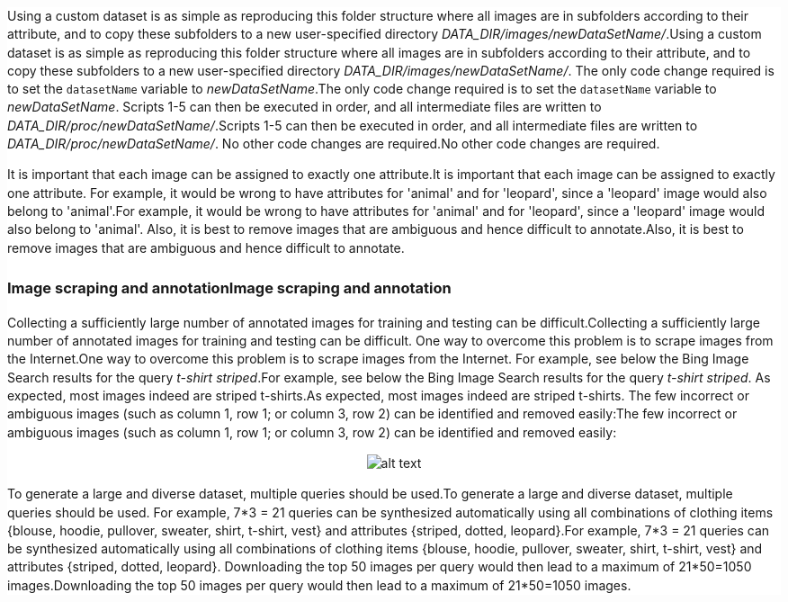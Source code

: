 <span data-ttu-id="2158f-296">Using a custom dataset is as simple as reproducing this folder structure where all images are in subfolders according to their attribute, and to copy these subfolders to a new user-specified directory *DATA_DIR/images/newDataSetName/*.</span><span class="sxs-lookup"><span data-stu-id="2158f-296">Using a custom dataset is as simple as reproducing this folder structure where all images are in subfolders according to their attribute, and to copy these subfolders to a new user-specified directory *DATA_DIR/images/newDataSetName/*.</span></span> <span data-ttu-id="2158f-297">The only code change required is to set the `datasetName` variable to *newDataSetName*.</span><span class="sxs-lookup"><span data-stu-id="2158f-297">The only code change required is to set the `datasetName` variable to *newDataSetName*.</span></span> <span data-ttu-id="2158f-298">Scripts 1-5 can then be executed in order, and all intermediate files are written to *DATA_DIR/proc/newDataSetName/*.</span><span class="sxs-lookup"><span data-stu-id="2158f-298">Scripts 1-5 can then be executed in order, and all intermediate files are written to *DATA_DIR/proc/newDataSetName/*.</span></span> <span data-ttu-id="2158f-299">No other code changes are required.</span><span class="sxs-lookup"><span data-stu-id="2158f-299">No other code changes are required.</span></span>

<span data-ttu-id="2158f-300">It is important that each image can be assigned to exactly one attribute.</span><span class="sxs-lookup"><span data-stu-id="2158f-300">It is important that each image can be assigned to exactly one attribute.</span></span> <span data-ttu-id="2158f-301">For example, it would be wrong to have attributes for 'animal' and for 'leopard', since a 'leopard' image would also belong to 'animal'.</span><span class="sxs-lookup"><span data-stu-id="2158f-301">For example, it would be wrong to have attributes for 'animal' and for 'leopard', since a 'leopard' image would also belong to 'animal'.</span></span> <span data-ttu-id="2158f-302">Also, it is best to remove images that are ambiguous and hence difficult to annotate.</span><span class="sxs-lookup"><span data-stu-id="2158f-302">Also, it is best to remove images that are ambiguous and hence difficult to annotate.</span></span>



### <a name="image-scraping-and-annotation"></a><span data-ttu-id="2158f-303">Image scraping and annotation</span><span class="sxs-lookup"><span data-stu-id="2158f-303">Image scraping and annotation</span></span>

<span data-ttu-id="2158f-304">Collecting a sufficiently large number of annotated images for training and testing can be difficult.</span><span class="sxs-lookup"><span data-stu-id="2158f-304">Collecting a sufficiently large number of annotated images for training and testing can be difficult.</span></span> <span data-ttu-id="2158f-305">One way to overcome this problem is to scrape images from the Internet.</span><span class="sxs-lookup"><span data-stu-id="2158f-305">One way to overcome this problem is to scrape images from the Internet.</span></span> <span data-ttu-id="2158f-306">For example, see below the Bing Image Search results for the query *t-shirt striped*.</span><span class="sxs-lookup"><span data-stu-id="2158f-306">For example, see below the Bing Image Search results for the query *t-shirt striped*.</span></span> <span data-ttu-id="2158f-307">As expected, most images indeed are striped t-shirts.</span><span class="sxs-lookup"><span data-stu-id="2158f-307">As expected, most images indeed are striped t-shirts.</span></span> <span data-ttu-id="2158f-308">The few incorrect or ambiguous images (such as column 1, row 1; or column 3, row 2) can be identified and removed easily:</span><span class="sxs-lookup"><span data-stu-id="2158f-308">The few incorrect or ambiguous images (such as column 1, row 1; or column 3, row 2) can be identified and removed easily:</span></span>
<p align="center">
<img src="media/scenario-image-classification-using-cntk/bing_search_striped.jpg" alt="alt text" width="600"/>
</p>

<span data-ttu-id="2158f-309">To generate a large and diverse dataset, multiple queries should be used.</span><span class="sxs-lookup"><span data-stu-id="2158f-309">To generate a large and diverse dataset, multiple queries should be used.</span></span> <span data-ttu-id="2158f-310">For example, 7\*3 = 21 queries can be synthesized automatically using all combinations of clothing items {blouse, hoodie, pullover, sweater, shirt, t-shirt, vest} and attributes {striped, dotted, leopard}.</span><span class="sxs-lookup"><span data-stu-id="2158f-310">For example, 7\*3 = 21 queries can be synthesized automatically using all combinations of clothing items {blouse, hoodie, pullover, sweater, shirt, t-shirt, vest} and attributes {striped, dotted, leopard}.</span></span> <span data-ttu-id="2158f-311">Downloading the top 50 images per query would then lead to a maximum of 21\*50=1050 images.</span><span class="sxs-lookup"><span data-stu-id="2158f-311">Downloading the top 50 images per query would then lead to a maximum of 21\*50=1050 images.</span></span>
